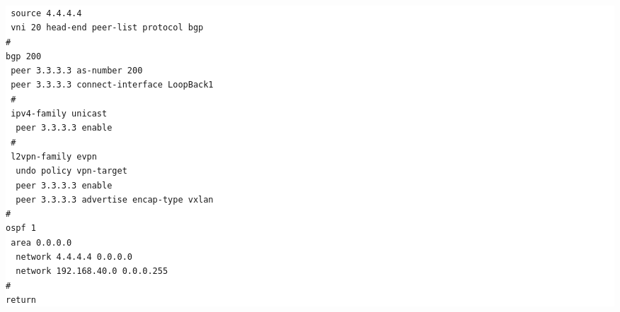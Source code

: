   ```
   source 4.4.4.4 
   vni 20 head-end peer-list protocol bgp
  #               
  bgp 200
   peer 3.3.3.3 as-number 200
   peer 3.3.3.3 connect-interface LoopBack1
   #
   ipv4-family unicast
    peer 3.3.3.3 enable
   #              
   l2vpn-family evpn
    undo policy vpn-target
    peer 3.3.3.3 enable
    peer 3.3.3.3 advertise encap-type vxlan
  #               
  ospf 1          
   area 0.0.0.0   
    network 4.4.4.4 0.0.0.0
    network 192.168.40.0 0.0.0.255
  #               
  return
  ```